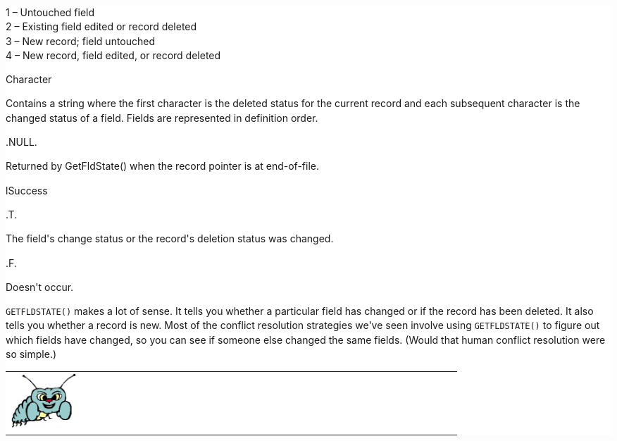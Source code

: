   <p>1 &ndash; Untouched field<br> 2 &ndash; Existing field edited or record deleted<br> 3 &ndash; New record; field untouched<br> 4 &ndash; New record, field edited, or record deleted</p>
  </td>
 </tr>
<tr>
  <td width="33%" valign="top">
  <p>Character</p>
  </td>
  <td width="67%" valign="top">
  <p>Contains a string where the first character is the deleted status for the current record and each subsequent character is the changed status of a field. Fields are represented in definition order.</p>
  </td>
 </tr>
<tr>
  <td width="33%" valign="top">
  <p>.NULL.</p>
  </td>
  <td width="67%" valign="top">
  <p>Returned by GetFldState() when the record pointer is at end-of-file. </p>
  </td>
 </tr>
<tr>
  <td width="32%" rowspan="2" valign="top">
  <p>lSuccess</p>
  </td>
  <td width="23%" valign="top">
  <p>.T.</p>
  </td>
  <td width="45%" valign="top">
  <p>The field's change status or the record's deletion status was changed.</p>
  </td>
 </tr>
<tr>
  <td width="33%" valign="top">
  <p>.F.</p>
  </td>
  <td width="67%" valign="top">
  <p>Doesn't occur.</p>
  </td>
 </tr>
</table>

`GETFLDSTATE()` makes a lot of sense. It tells you whether a particular field has changed or if the record has been deleted. It also tells you whether a record is new. Most of the conflict resolution strategies we've seen involve using `GETFLDSTATE()` to figure out which fields have changed, so you can see if someone else changed the same fields. (Would that human conflict resolution were so simple.)

<table>
<tr>
  <td width="17%" valign="top">
<img width="95" height="78" src="bug.gif">
  </td>
  <td width="83%">
